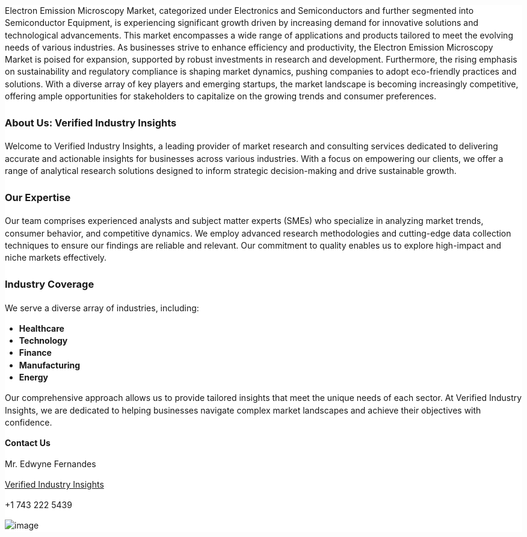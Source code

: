 Electron Emission Microscopy Market, categorized under Electronics and Semiconductors and further segmented into Semiconductor Equipment, is experiencing significant growth driven by increasing demand for innovative solutions and technological advancements. This market encompasses a wide range of applications and products tailored to meet the evolving needs of various industries. As businesses strive to enhance efficiency and productivity, the Electron Emission Microscopy Market is poised for expansion, supported by robust investments in research and development. Furthermore, the rising emphasis on sustainability and regulatory compliance is shaping market dynamics, pushing companies to adopt eco-friendly practices and solutions. With a diverse array of key players and emerging startups, the market landscape is becoming increasingly competitive, offering ample opportunities for stakeholders to capitalize on the growing trends and consumer preferences.</p><h3>About Us: Verified Industry Insights</h3><p>Welcome to Verified Industry Insights, a leading provider of market research and consulting services dedicated to delivering accurate and actionable insights for businesses across various industries. With a focus on empowering our clients, we offer a range of analytical research solutions designed to inform strategic decision-making and drive sustainable growth.</p><h3>Our Expertise</h3><p>Our team comprises experienced analysts and subject matter experts (SMEs) who specialize in analyzing market trends, consumer behavior, and competitive dynamics. We employ advanced research methodologies and cutting-edge data collection techniques to ensure our findings are reliable and relevant. Our commitment to quality enables us to explore high-impact and niche markets effectively.</p><h3>Industry Coverage</h3><p>We serve a diverse array of industries, including:</p><ul><li><strong>Healthcare</strong></li><li><strong>Technology</strong></li><li><strong>Finance</strong></li><li><strong>Manufacturing</strong></li><li><strong>Energy</strong></li></ul><p>Our comprehensive approach allows us to provide tailored insights that meet the unique needs of each sector. At Verified Industry Insights, we are dedicated to helping businesses navigate complex market landscapes and achieve their objectives with confidence.</p><p><strong>Contact Us</strong></p><p>Mr. Edwyne Fernandes</p><p><a href="https://www.verifiedindustryinsights.com/">Verified Industry Insights</a></p><p>+1 743 222 5439</p>
![image](https://github.com/user-attachments/assets/13262d6c-d8be-441a-afad-cd5da47dc2e6)
